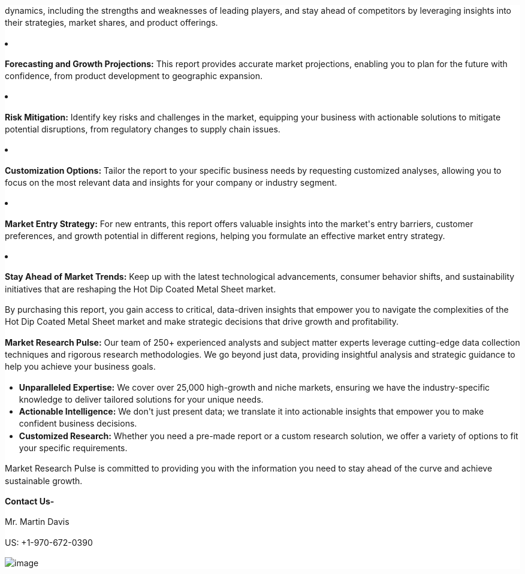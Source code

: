 dynamics, including the strengths and weaknesses of leading players, and stay ahead of competitors by leveraging insights into their strategies, market shares, and product offerings.</p></li><li><p><strong>Forecasting and Growth Projections:</strong> This report provides accurate market projections, enabling you to plan for the future with confidence, from product development to geographic expansion.</p></li><li><p><strong>Risk Mitigation:</strong> Identify key risks and challenges in the market, equipping your business with actionable solutions to mitigate potential disruptions, from regulatory changes to supply chain issues.</p></li><li><p><strong>Customization Options:</strong> Tailor the report to your specific business needs by requesting customized analyses, allowing you to focus on the most relevant data and insights for your company or industry segment.</p></li><li><p><strong>Market Entry Strategy:</strong> For new entrants, this report offers valuable insights into the market's entry barriers, customer preferences, and growth potential in different regions, helping you formulate an effective market entry strategy.</p></li><li><p><strong>Stay Ahead of Market Trends:</strong> Keep up with the latest technological advancements, consumer behavior shifts, and sustainability initiatives that are reshaping the Hot Dip Coated Metal Sheet market.</p></li></ol><p>By purchasing this report, you gain access to critical, data-driven insights that empower you to navigate the complexities of the Hot Dip Coated Metal Sheet market and make strategic decisions that drive growth and profitability.</p><p><strong>Market Research Pulse:</strong>&nbsp;Our team of 250+ experienced analysts and subject matter experts leverage cutting-edge data collection techniques and rigorous research methodologies. We go beyond just data, providing insightful analysis and strategic guidance to help you achieve your business goals.</p><ul><li><strong>Unparalleled Expertise:</strong>&nbsp;We cover over 25,000 high-growth and niche markets, ensuring we have the industry-specific knowledge to deliver tailored solutions for your unique needs.</li><li><strong>Actionable Intelligence:</strong>&nbsp;We don't just present data; we translate it into actionable insights that empower you to make confident business decisions.</li><li><strong>Customized Research:</strong>&nbsp;Whether you need a pre-made report or a custom research solution, we offer a variety of options to fit your specific requirements.</li></ul><p>Market Research Pulse is committed to providing you with the information you need to stay ahead of the curve and achieve sustainable growth.</p><p><strong>Contact Us-</strong></p><p>Mr. Martin Davis</p><p>US: +1-970-672-0390</p>
![image](https://github.com/user-attachments/assets/b65bb822-688e-457d-b0a1-752776f0b9e0)
